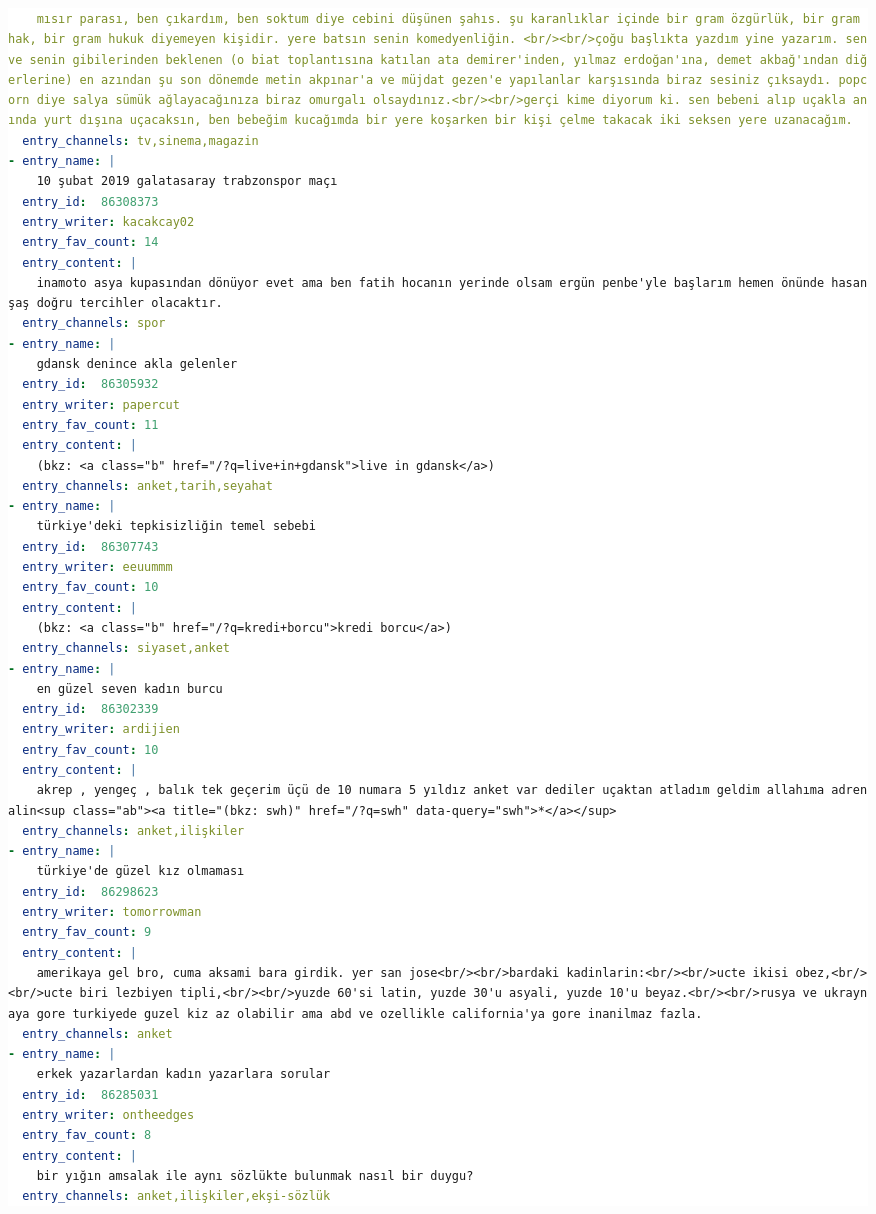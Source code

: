 ```yaml
    mısır parası, ben çıkardım, ben soktum diye cebini düşünen şahıs. şu karanlıklar içinde bir gram özgürlük, bir gram hak, bir gram hukuk diyemeyen kişidir. yere batsın senin komedyenliğin. <br/><br/>çoğu başlıkta yazdım yine yazarım. sen ve senin gibilerinden beklenen (o biat toplantısına katılan ata demirer'inden, yılmaz erdoğan'ına, demet akbağ'ından diğerlerine) en azından şu son dönemde metin akpınar'a ve müjdat gezen'e yapılanlar karşısında biraz sesiniz çıksaydı. popcorn diye salya sümük ağlayacağınıza biraz omurgalı olsaydınız.<br/><br/>gerçi kime diyorum ki. sen bebeni alıp uçakla anında yurt dışına uçacaksın, ben bebeğim kucağımda bir yere koşarken bir kişi çelme takacak iki seksen yere uzanacağım.
  entry_channels: tv,sinema,magazin
- entry_name: |
    10 şubat 2019 galatasaray trabzonspor maçı
  entry_id:  86308373
  entry_writer: kacakcay02
  entry_fav_count: 14
  entry_content: |
    inamoto asya kupasından dönüyor evet ama ben fatih hocanın yerinde olsam ergün penbe'yle başlarım hemen önünde hasan şaş doğru tercihler olacaktır.
  entry_channels: spor
- entry_name: |
    gdansk denince akla gelenler
  entry_id:  86305932
  entry_writer: papercut
  entry_fav_count: 11
  entry_content: |
    (bkz: <a class="b" href="/?q=live+in+gdansk">live in gdansk</a>)
  entry_channels: anket,tarih,seyahat
- entry_name: |
    türkiye'deki tepkisizliğin temel sebebi
  entry_id:  86307743
  entry_writer: eeuummm
  entry_fav_count: 10
  entry_content: |
    (bkz: <a class="b" href="/?q=kredi+borcu">kredi borcu</a>)
  entry_channels: siyaset,anket
- entry_name: |
    en güzel seven kadın burcu
  entry_id:  86302339
  entry_writer: ardijien
  entry_fav_count: 10
  entry_content: |
    akrep , yengeç , balık tek geçerim üçü de 10 numara 5 yıldız anket var dediler uçaktan atladım geldim allahıma adrenalin<sup class="ab"><a title="(bkz: swh)" href="/?q=swh" data-query="swh">*</a></sup>
  entry_channels: anket,ilişkiler
- entry_name: |
    türkiye'de güzel kız olmaması
  entry_id:  86298623
  entry_writer: tomorrowman
  entry_fav_count: 9
  entry_content: |
    amerikaya gel bro, cuma aksami bara girdik. yer san jose<br/><br/>bardaki kadinlarin:<br/><br/>ucte ikisi obez,<br/><br/>ucte biri lezbiyen tipli,<br/><br/>yuzde 60'si latin, yuzde 30'u asyali, yuzde 10'u beyaz.<br/><br/>rusya ve ukraynaya gore turkiyede guzel kiz az olabilir ama abd ve ozellikle california'ya gore inanilmaz fazla.
  entry_channels: anket
- entry_name: |
    erkek yazarlardan kadın yazarlara sorular
  entry_id:  86285031
  entry_writer: ontheedges
  entry_fav_count: 8
  entry_content: |
    bir yığın amsalak ile aynı sözlükte bulunmak nasıl bir duygu?
  entry_channels: anket,ilişkiler,ekşi-sözlük
```
